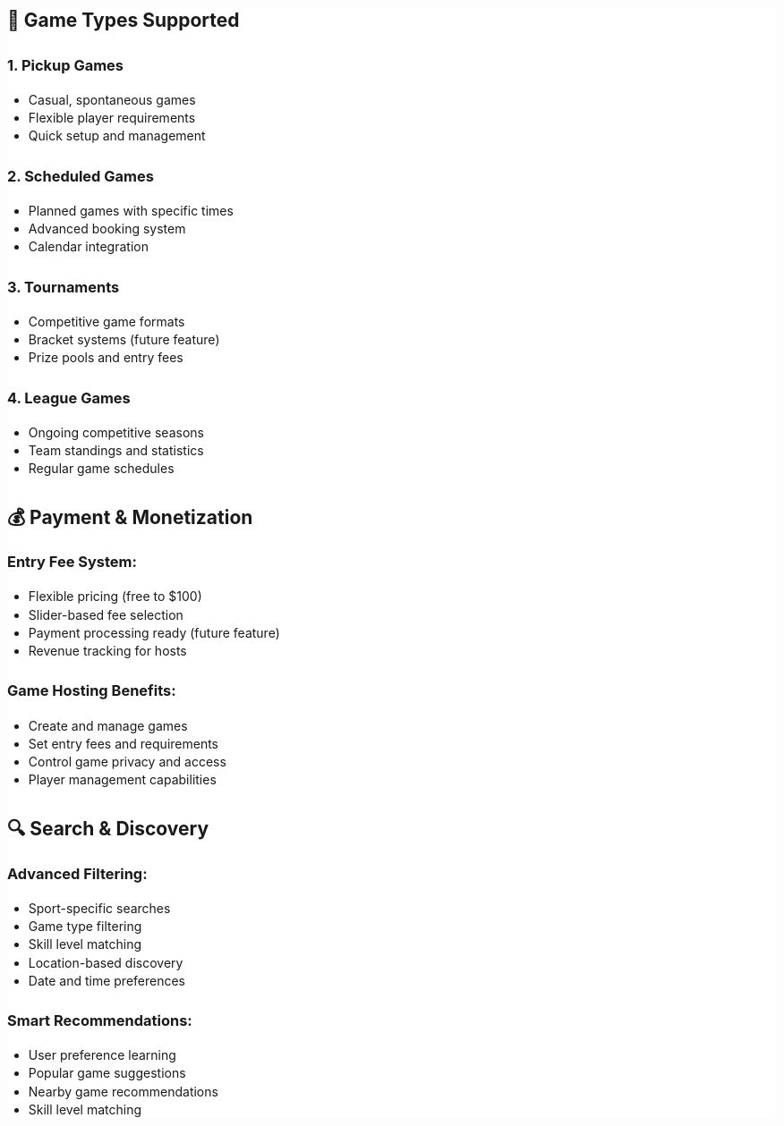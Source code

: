 ## **🚀 Game Types Supported**

### **1. Pickup Games**
- Casual, spontaneous games
- Flexible player requirements
- Quick setup and management

### **2. Scheduled Games**
- Planned games with specific times
- Advanced booking system
- Calendar integration

### **3. Tournaments**
- Competitive game formats
- Bracket systems (future feature)
- Prize pools and entry fees

### **4. League Games**
- Ongoing competitive seasons
- Team standings and statistics
- Regular game schedules

## **💰 Payment & Monetization**

### **Entry Fee System:**
- Flexible pricing (free to $100)
- Slider-based fee selection
- Payment processing ready (future feature)
- Revenue tracking for hosts

### **Game Hosting Benefits:**
- Create and manage games
- Set entry fees and requirements
- Control game privacy and access
- Player management capabilities

## **🔍 Search & Discovery**

### **Advanced Filtering:**
- Sport-specific searches
- Game type filtering
- Skill level matching
- Location-based discovery
- Date and time preferences

### **Smart Recommendations:**
- User preference learning
- Popular game suggestions
- Nearby game recommendations
- Skill level matching
